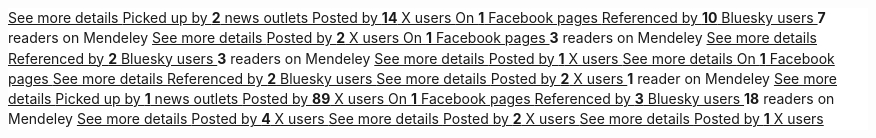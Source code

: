 [ See more details ](https://www.altmetric.com/details.php?domain=research-portal.uea.ac.uk&citation_id=175173312)
[ Picked up by **2** news outlets ](https://www.altmetric.com/details.php?domain=research-portal.uea.ac.uk&citation_id=173093060&tab=news)
[ Posted by **14** X users ](https://www.altmetric.com/details.php?domain=research-portal.uea.ac.uk&citation_id=173093060&tab=twitter)
[ On **1** Facebook pages ](https://www.altmetric.com/details.php?domain=research-portal.uea.ac.uk&citation_id=173093060&tab=facebook)
[ Referenced by **10** Bluesky users ](https://www.altmetric.com/details.php?domain=research-portal.uea.ac.uk&citation_id=173093060&tab=bluesky)
**7** readers on Mendeley 
[ See more details ](https://www.altmetric.com/details.php?domain=research-portal.uea.ac.uk&citation_id=173093060)
[ Posted by **2** X users ](https://www.altmetric.com/details.php?domain=research-portal.uea.ac.uk&citation_id=175805988&tab=twitter)
[ On **1** Facebook pages ](https://www.altmetric.com/details.php?domain=research-portal.uea.ac.uk&citation_id=175805988&tab=facebook)
**3** readers on Mendeley 
[ See more details ](https://www.altmetric.com/details.php?domain=research-portal.uea.ac.uk&citation_id=175805988)
[ Referenced by **2** Bluesky users ](https://www.altmetric.com/details.php?domain=research-portal.uea.ac.uk&citation_id=175424611&tab=bluesky)
**3** readers on Mendeley 
[ See more details ](https://www.altmetric.com/details.php?domain=research-portal.uea.ac.uk&citation_id=175424611)
[ Posted by **1** X users ](https://www.altmetric.com/details.php?domain=research-portal.uea.ac.uk&citation_id=167128312&tab=twitter)
[ See more details ](https://www.altmetric.com/details.php?domain=research-portal.uea.ac.uk&citation_id=167128312)
[ On **1** Facebook pages ](https://www.altmetric.com/details.php?domain=research-portal.uea.ac.uk&citation_id=175049227&tab=facebook)
[ See more details ](https://www.altmetric.com/details.php?domain=research-portal.uea.ac.uk&citation_id=175049227)
[ Referenced by **2** Bluesky users ](https://www.altmetric.com/details.php?domain=research-portal.uea.ac.uk&citation_id=176944750&tab=bluesky)
[ See more details ](https://www.altmetric.com/details.php?domain=research-portal.uea.ac.uk&citation_id=176944750)
[ Posted by **2** X users ](https://www.altmetric.com/details.php?domain=research-portal.uea.ac.uk&citation_id=163069368&tab=twitter)
**1** reader on Mendeley 
[ See more details ](https://www.altmetric.com/details.php?domain=research-portal.uea.ac.uk&citation_id=163069368)
[ Picked up by **1** news outlets ](https://www.altmetric.com/details.php?domain=research-portal.uea.ac.uk&citation_id=172322634&tab=news)
[ Posted by **89** X users ](https://www.altmetric.com/details.php?domain=research-portal.uea.ac.uk&citation_id=172322634&tab=twitter)
[ On **1** Facebook pages ](https://www.altmetric.com/details.php?domain=research-portal.uea.ac.uk&citation_id=172322634&tab=facebook)
[ Referenced by **3** Bluesky users ](https://www.altmetric.com/details.php?domain=research-portal.uea.ac.uk&citation_id=172322634&tab=bluesky)
**18** readers on Mendeley 
[ See more details ](https://www.altmetric.com/details.php?domain=research-portal.uea.ac.uk&citation_id=172322634)
[ Posted by **4** X users ](https://www.altmetric.com/details.php?domain=research-portal.uea.ac.uk&citation_id=172279331&tab=twitter)
[ See more details ](https://www.altmetric.com/details.php?domain=research-portal.uea.ac.uk&citation_id=172279331)
[ Posted by **2** X users ](https://www.altmetric.com/details.php?domain=research-portal.uea.ac.uk&citation_id=173637370&tab=twitter)
[ See more details ](https://www.altmetric.com/details.php?domain=research-portal.uea.ac.uk&citation_id=173637370)
[ Posted by **1** X users ](https://www.altmetric.com/details.php?domain=research-portal.uea.ac.uk&citation_id=173807979&tab=twitter)
